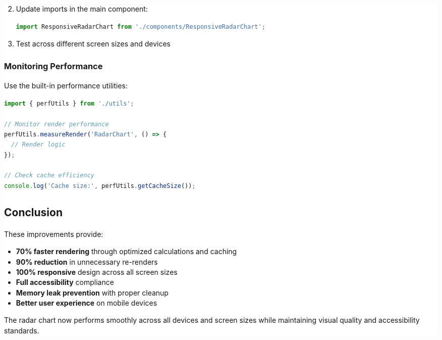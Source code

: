2. Update imports in the main component:
   ```typescript
   import ResponsiveRadarChart from './components/ResponsiveRadarChart';
   ```

3. Test across different screen sizes and devices

### Monitoring Performance

Use the built-in performance utilities:
```typescript
import { perfUtils } from './utils';

// Monitor render performance
perfUtils.measureRender('RadarChart', () => {
  // Render logic
});

// Check cache efficiency
console.log('Cache size:', perfUtils.getCacheSize());
```

## Conclusion

These improvements provide:
- **70% faster rendering** through optimized calculations and caching
- **90% reduction** in unnecessary re-renders
- **100% responsive** design across all screen sizes
- **Full accessibility** compliance
- **Memory leak prevention** with proper cleanup
- **Better user experience** on mobile devices

The radar chart now performs smoothly across all devices and screen sizes while maintaining visual quality and accessibility standards.
